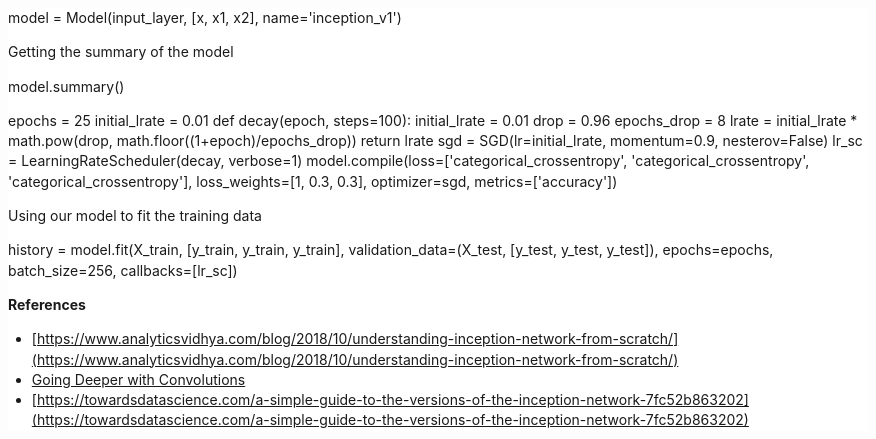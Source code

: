 model = Model(input\_layer, \[x, x1, x2\], name='inception\_v1')

Getting the summary of the model

model.summary()

epochs = 25
initial\_lrate = 0.01
def decay(epoch, steps=100):
    initial\_lrate = 0.01
    drop = 0.96
    epochs\_drop = 8
    lrate = initial\_lrate \* math.pow(drop, math.floor((1+epoch)/epochs\_drop))
    return lrate
sgd = SGD(lr=initial\_lrate, momentum=0.9, nesterov=False)
lr\_sc = LearningRateScheduler(decay, verbose=1)
model.compile(loss=\['categorical\_crossentropy', 'categorical\_crossentropy', 'categorical\_crossentropy'\], loss\_weights=\[1, 0.3, 0.3\], optimizer=sgd, metrics=\['accuracy'\])

Using our model to fit the training data

history = model.fit(X\_train, \[y\_train, y\_train, y\_train\], validation\_data=(X\_test, \[y\_test, y\_test, y\_test\]), epochs=epochs, batch\_size=256, callbacks=\[lr\_sc\])

**References**

- [https://www.analyticsvidhya.com/blog/2018/10/understanding-inception-network-from-scratch/](https://www.analyticsvidhya.com/blog/2018/10/understanding-inception-network-from-scratch/)
- [Going Deeper with Convolutions](https://arxiv.org/abs/1409.4842)
- [https://towardsdatascience.com/a-simple-guide-to-the-versions-of-the-inception-network-7fc52b863202](https://towardsdatascience.com/a-simple-guide-to-the-versions-of-the-inception-network-7fc52b863202)
